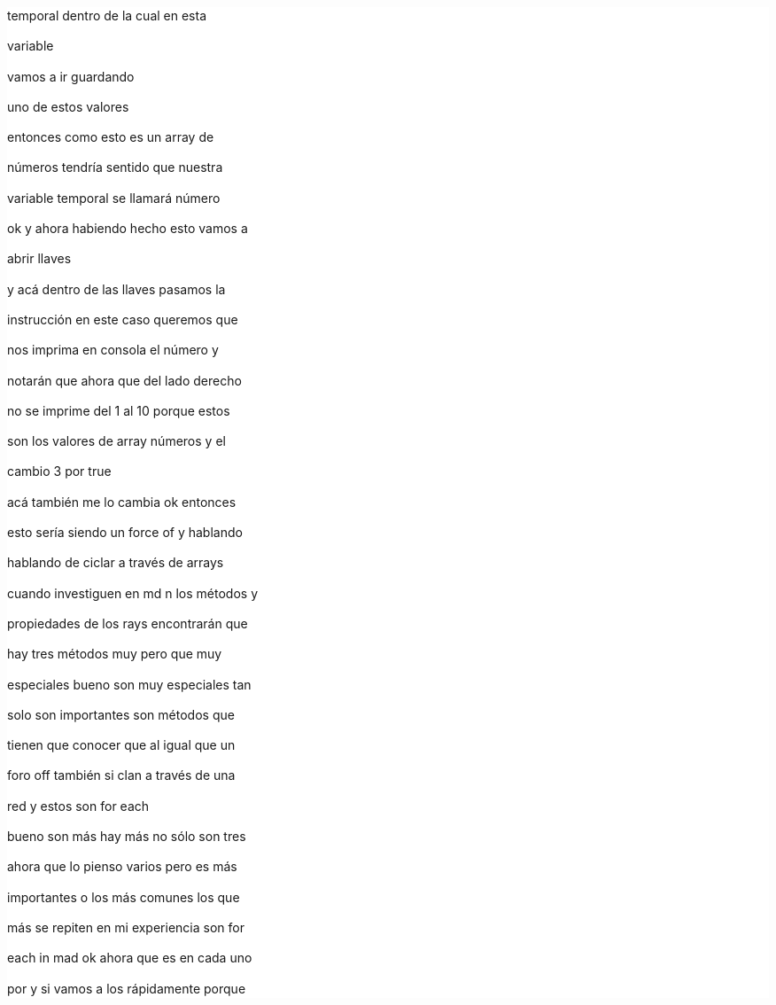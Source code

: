temporal dentro de la cual en esta

variable

vamos a ir guardando

uno de estos valores

entonces como esto es un array de

números tendría sentido que nuestra

variable temporal se llamará número

ok y ahora habiendo hecho esto vamos a

abrir llaves

y acá dentro de las llaves pasamos la

instrucción en este caso queremos que

nos imprima en consola el número y

notarán que ahora que del lado derecho

no se imprime del 1 al 10 porque estos

son los valores de array números y el

cambio 3 por true

acá también me lo cambia ok entonces

esto sería siendo un force of y hablando

hablando de ciclar a través de arrays

cuando investiguen en md n los métodos y

propiedades de los rays encontrarán que

hay tres métodos muy pero que muy

especiales bueno son muy especiales tan

solo son importantes son métodos que

tienen que conocer que al igual que un

foro off también si clan a través de una

red y estos son for each

bueno son más hay más no sólo son tres

ahora que lo pienso varios pero es más

importantes o los más comunes los que

más se repiten en mi experiencia son for

each in mad ok ahora que es en cada uno

por y si vamos a los rápidamente porque
